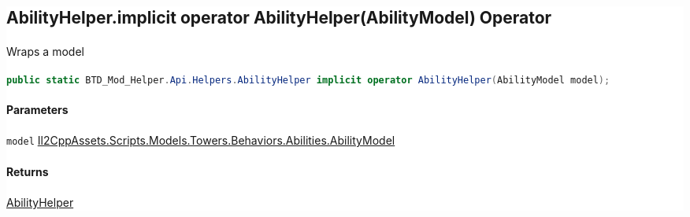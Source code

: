 <a name='BTD_Mod_Helper.Api.Helpers.AbilityHelper.op_ImplicitBTD_Mod_Helper.Api.Helpers.AbilityHelper(AbilityModel)'></a>

## AbilityHelper.implicit operator AbilityHelper(AbilityModel) Operator

Wraps a model

```csharp
public static BTD_Mod_Helper.Api.Helpers.AbilityHelper implicit operator AbilityHelper(AbilityModel model);
```
#### Parameters

<a name='BTD_Mod_Helper.Api.Helpers.AbilityHelper.op_ImplicitBTD_Mod_Helper.Api.Helpers.AbilityHelper(AbilityModel).model'></a>

`model` [Il2CppAssets.Scripts.Models.Towers.Behaviors.Abilities.AbilityModel](https://docs.microsoft.com/en-us/dotnet/api/Il2CppAssets.Scripts.Models.Towers.Behaviors.Abilities.AbilityModel 'Il2CppAssets.Scripts.Models.Towers.Behaviors.Abilities.AbilityModel')

#### Returns
[AbilityHelper](BTD_Mod_Helper.Api.Helpers.AbilityHelper.md 'BTD_Mod_Helper.Api.Helpers.AbilityHelper')